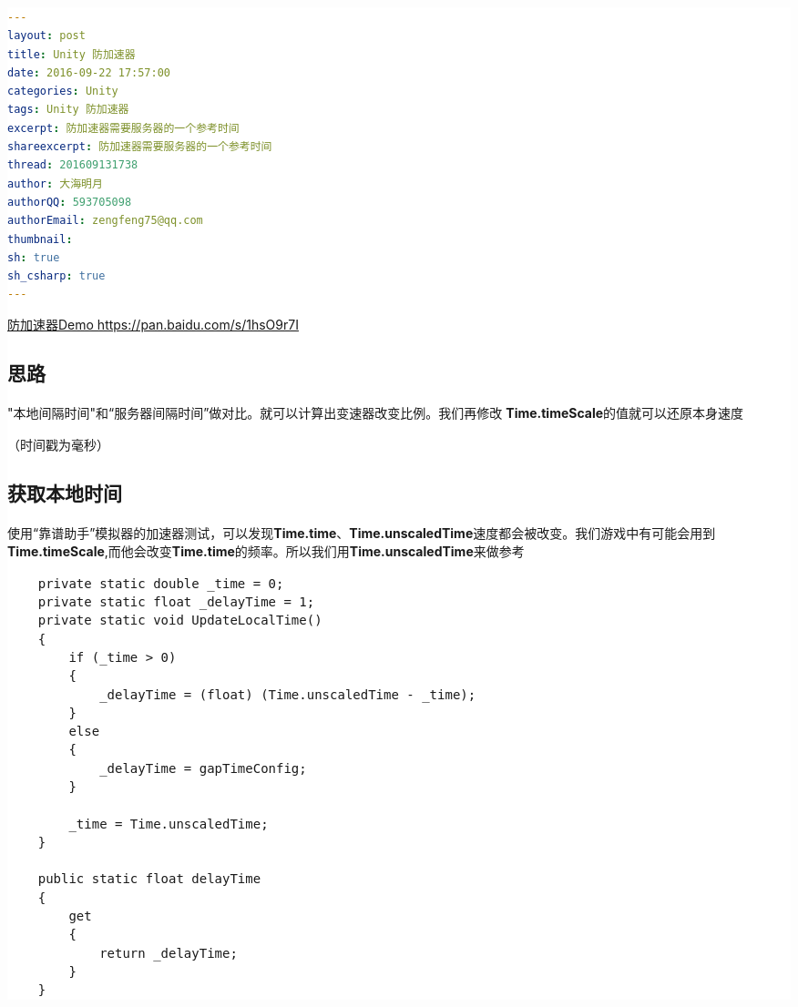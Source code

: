 ```yaml
---
layout: post
title: Unity 防加速器
date: 2016-09-22 17:57:00
categories: Unity
tags: Unity 防加速器
excerpt: 防加速器需要服务器的一个参考时间
shareexcerpt: 防加速器需要服务器的一个参考时间
thread: 201609131738
author: 大海明月
authorQQ: 593705098
authorEmail: zengfeng75@qq.com
thumbnail: 
sh: true
sh_csharp: true
---
```

<p><a href="https://pan.baidu.com/s/1hsO9r7I">防加速器Demo https://pan.baidu.com/s/1hsO9r7I</a></p>

<h2 class="nav1">思路</h2>
<p>"本地间隔时间"和“服务器间隔时间”做对比。就可以计算出变速器改变比例。我们再修改 <b>Time.timeScale</b>的值就可以还原本身速度</p>
<p>（时间戳为毫秒）</p>
<p></p>

<h2 class="nav1">获取本地时间</h2>
使用“靠谱助手”模拟器的加速器测试，可以发现<b>Time.time</b>、<b>Time.unscaledTime</b>速度都会被改变。我们游戏中有可能会用到<b>Time.timeScale</b>,而他会改变<b>Time.time</b>的频率。所以我们用<b>Time.unscaledTime</b>来做参考

<pre class="brush: csharp; ">
    private static double _time = 0;
    private static float _delayTime = 1;
    private static void UpdateLocalTime()
    {
        if (_time > 0)
        {
            _delayTime = (float) (Time.unscaledTime - _time);
        }
        else
        {
            _delayTime = gapTimeConfig;
        }

        _time = Time.unscaledTime;
    }

    public static float delayTime
    {
        get
        {
            return _delayTime;
        }
    }
</pre>
